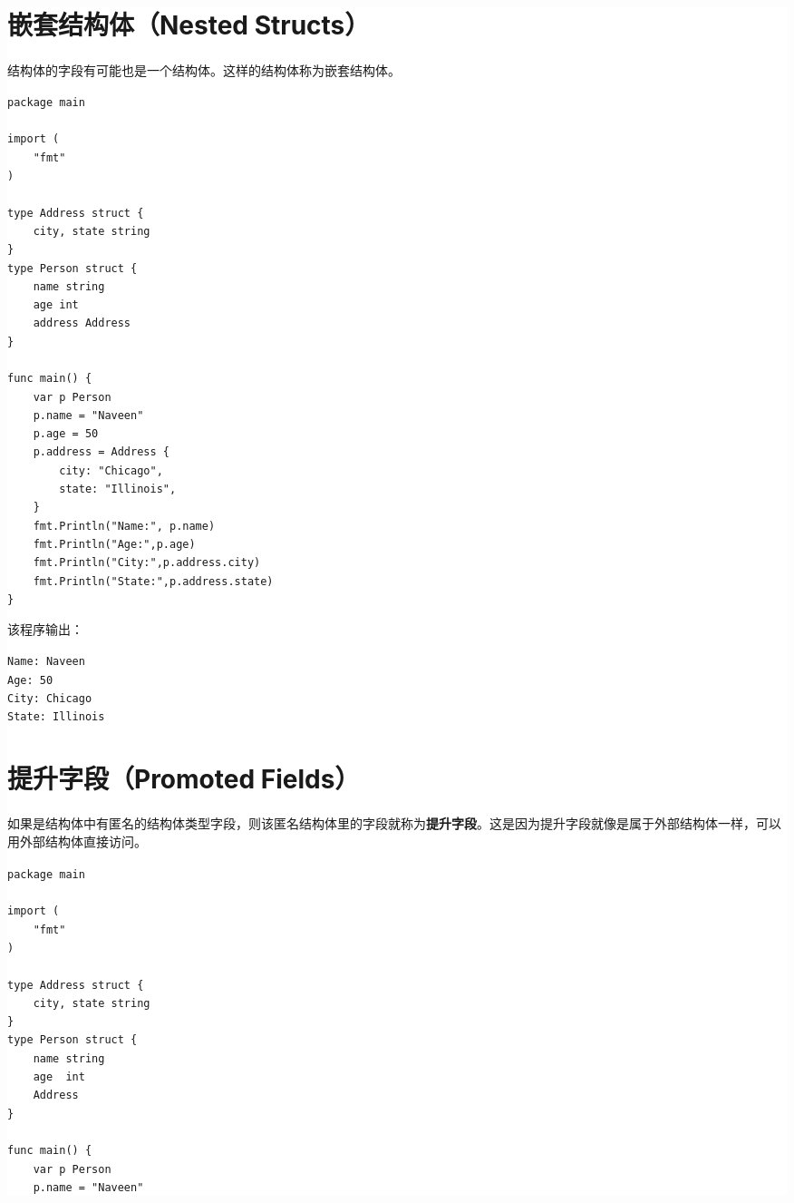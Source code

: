 # 嵌套结构体（Nested Structs）
结构体的字段有可能也是一个结构体。这样的结构体称为嵌套结构体。
```
package main

import (  
    "fmt"
)

type Address struct {  
    city, state string
}
type Person struct {  
    name string
    age int
    address Address
}

func main() {  
    var p Person
    p.name = "Naveen"
    p.age = 50
    p.address = Address {
        city: "Chicago",
        state: "Illinois",
    }
    fmt.Println("Name:", p.name)
    fmt.Println("Age:",p.age)
    fmt.Println("City:",p.address.city)
    fmt.Println("State:",p.address.state)
}
```

该程序输出：
```
Name: Naveen  
Age: 50  
City: Chicago  
State: Illinois
```

# 提升字段（Promoted Fields）
如果是结构体中有匿名的结构体类型字段，则该匿名结构体里的字段就称为**提升字段**。这是因为提升字段就像是属于外部结构体一样，可以用外部结构体直接访问。
```
package main

import (
    "fmt"
)

type Address struct {
    city, state string
}
type Person struct {
    name string
    age  int
    Address
}

func main() {  
    var p Person
    p.name = "Naveen"
```